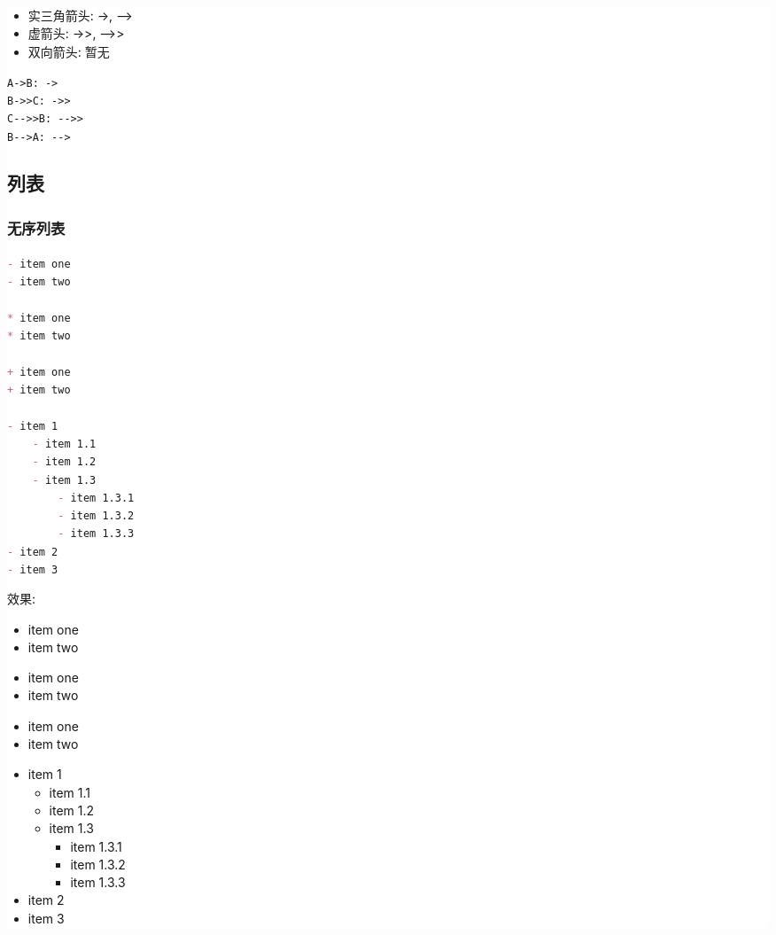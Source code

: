 - 实三角箭头: ->, —>
- 虚箭头: ->>, —>>
- 双向箭头: 暂无

```sequence
A->B: ->
B->>C: ->>
C-->>B: -->>
B-->A: -->
```

## 列表

### 无序列表

```markdown
- item one
- item two

* item one
* item two

+ item one
+ item two

- item 1
	- item 1.1
	- item 1.2
	- item 1.3
		- item 1.3.1
		- item 1.3.2
		- item 1.3.3
- item 2
- item 3
```

效果:

- item one
- item two

* item one
* item two

+ item one
+ item two

- item 1
  - item 1.1
  - item 1.2
  - item 1.3
    - item 1.3.1
    - item 1.3.2
    - item 1.3.3
- item 2
- item 3
